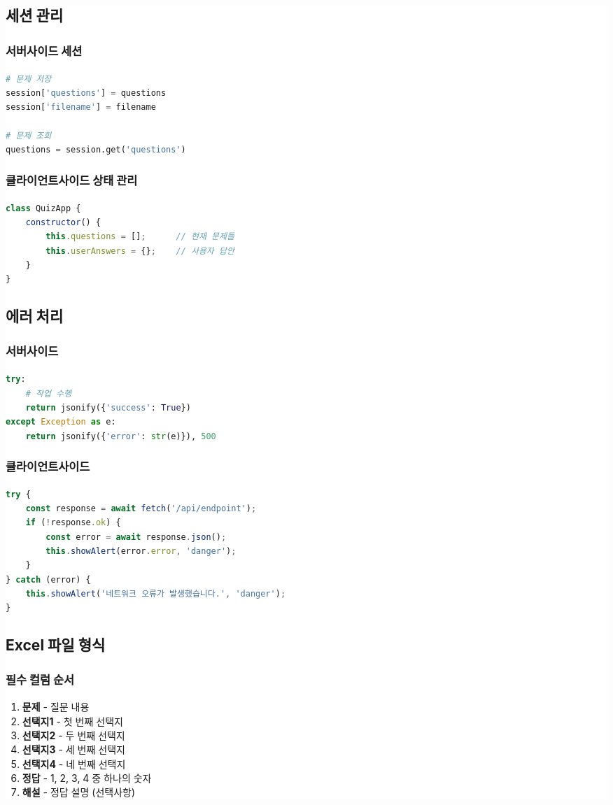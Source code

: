 ## 세션 관리

### 서버사이드 세션
```python
# 문제 저장
session['questions'] = questions
session['filename'] = filename

# 문제 조회
questions = session.get('questions')
```

### 클라이언트사이드 상태 관리
```javascript
class QuizApp {
    constructor() {
        this.questions = [];      // 현재 문제들
        this.userAnswers = {};    // 사용자 답안
    }
}
```

## 에러 처리

### 서버사이드
```python
try:
    # 작업 수행
    return jsonify({'success': True})
except Exception as e:
    return jsonify({'error': str(e)}), 500
```

### 클라이언트사이드
```javascript
try {
    const response = await fetch('/api/endpoint');
    if (!response.ok) {
        const error = await response.json();
        this.showAlert(error.error, 'danger');
    }
} catch (error) {
    this.showAlert('네트워크 오류가 발생했습니다.', 'danger');
}
```

## Excel 파일 형식

### 필수 컬럼 순서
1. **문제** - 질문 내용
2. **선택지1** - 첫 번째 선택지
3. **선택지2** - 두 번째 선택지
4. **선택지3** - 세 번째 선택지
5. **선택지4** - 네 번째 선택지
6. **정답** - 1, 2, 3, 4 중 하나의 숫자
7. **해설** - 정답 설명 (선택사항)
